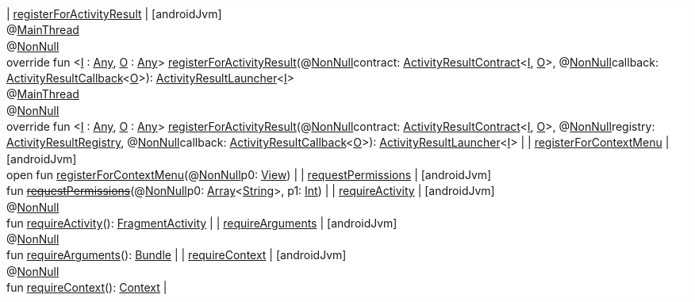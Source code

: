 | [registerForActivityResult](../-welcome-dialog-fragment/index.md#206779778%2FFunctions%2F310006415) | [androidJvm]<br>@[MainThread](https://developer.android.com/reference/kotlin/androidx/annotation/MainThread.html)<br>@[NonNull](https://developer.android.com/reference/kotlin/androidx/annotation/NonNull.html)<br>override fun &lt;[I](../-welcome-dialog-fragment/index.md#206779778%2FFunctions%2F310006415) : [Any](https://kotlinlang.org/api/latest/jvm/stdlib/kotlin-stdlib/kotlin/-any/index.html), [O](../-welcome-dialog-fragment/index.md#206779778%2FFunctions%2F310006415) : [Any](https://kotlinlang.org/api/latest/jvm/stdlib/kotlin-stdlib/kotlin/-any/index.html)&gt; [registerForActivityResult](../-welcome-dialog-fragment/index.md#206779778%2FFunctions%2F310006415)(@[NonNull](https://developer.android.com/reference/kotlin/androidx/annotation/NonNull.html)contract: [ActivityResultContract](https://developer.android.com/reference/kotlin/androidx/activity/result/contract/ActivityResultContract.html)&lt;[I](../-welcome-dialog-fragment/index.md#206779778%2FFunctions%2F310006415), [O](../-welcome-dialog-fragment/index.md#206779778%2FFunctions%2F310006415)&gt;, @[NonNull](https://developer.android.com/reference/kotlin/androidx/annotation/NonNull.html)callback: [ActivityResultCallback](https://developer.android.com/reference/kotlin/androidx/activity/result/ActivityResultCallback.html)&lt;[O](../-welcome-dialog-fragment/index.md#206779778%2FFunctions%2F310006415)&gt;): [ActivityResultLauncher](https://developer.android.com/reference/kotlin/androidx/activity/result/ActivityResultLauncher.html)&lt;[I](../-welcome-dialog-fragment/index.md#206779778%2FFunctions%2F310006415)&gt;<br>@[MainThread](https://developer.android.com/reference/kotlin/androidx/annotation/MainThread.html)<br>@[NonNull](https://developer.android.com/reference/kotlin/androidx/annotation/NonNull.html)<br>override fun &lt;[I](../-welcome-dialog-fragment/index.md#1704734437%2FFunctions%2F310006415) : [Any](https://kotlinlang.org/api/latest/jvm/stdlib/kotlin-stdlib/kotlin/-any/index.html), [O](../-welcome-dialog-fragment/index.md#1704734437%2FFunctions%2F310006415) : [Any](https://kotlinlang.org/api/latest/jvm/stdlib/kotlin-stdlib/kotlin/-any/index.html)&gt; [registerForActivityResult](../-welcome-dialog-fragment/index.md#1704734437%2FFunctions%2F310006415)(@[NonNull](https://developer.android.com/reference/kotlin/androidx/annotation/NonNull.html)contract: [ActivityResultContract](https://developer.android.com/reference/kotlin/androidx/activity/result/contract/ActivityResultContract.html)&lt;[I](../-welcome-dialog-fragment/index.md#1704734437%2FFunctions%2F310006415), [O](../-welcome-dialog-fragment/index.md#1704734437%2FFunctions%2F310006415)&gt;, @[NonNull](https://developer.android.com/reference/kotlin/androidx/annotation/NonNull.html)registry: [ActivityResultRegistry](https://developer.android.com/reference/kotlin/androidx/activity/result/ActivityResultRegistry.html), @[NonNull](https://developer.android.com/reference/kotlin/androidx/annotation/NonNull.html)callback: [ActivityResultCallback](https://developer.android.com/reference/kotlin/androidx/activity/result/ActivityResultCallback.html)&lt;[O](../-welcome-dialog-fragment/index.md#1704734437%2FFunctions%2F310006415)&gt;): [ActivityResultLauncher](https://developer.android.com/reference/kotlin/androidx/activity/result/ActivityResultLauncher.html)&lt;[I](../-welcome-dialog-fragment/index.md#1704734437%2FFunctions%2F310006415)&gt; |
| [registerForContextMenu](../-welcome-dialog-fragment/index.md#-1559274026%2FFunctions%2F310006415) | [androidJvm]<br>open fun [registerForContextMenu](../-welcome-dialog-fragment/index.md#-1559274026%2FFunctions%2F310006415)(@[NonNull](https://developer.android.com/reference/kotlin/androidx/annotation/NonNull.html)p0: [View](https://developer.android.com/reference/kotlin/android/view/View.html)) |
| [requestPermissions](../-welcome-dialog-fragment/index.md#-211209511%2FFunctions%2F310006415) | [androidJvm]<br>fun [~~requestPermissions~~](../-welcome-dialog-fragment/index.md#-211209511%2FFunctions%2F310006415)(@[NonNull](https://developer.android.com/reference/kotlin/androidx/annotation/NonNull.html)p0: [Array](https://kotlinlang.org/api/latest/jvm/stdlib/kotlin-stdlib/kotlin/-array/index.html)&lt;[String](https://kotlinlang.org/api/latest/jvm/stdlib/kotlin-stdlib/kotlin/-string/index.html)&gt;, p1: [Int](https://kotlinlang.org/api/latest/jvm/stdlib/kotlin-stdlib/kotlin/-int/index.html)) |
| [requireActivity](../-welcome-dialog-fragment/index.md#935490689%2FFunctions%2F310006415) | [androidJvm]<br>@[NonNull](https://developer.android.com/reference/kotlin/androidx/annotation/NonNull.html)<br>fun [requireActivity](../-welcome-dialog-fragment/index.md#935490689%2FFunctions%2F310006415)(): [FragmentActivity](https://developer.android.com/reference/kotlin/androidx/fragment/app/FragmentActivity.html) |
| [requireArguments](../-welcome-dialog-fragment/index.md#523522196%2FFunctions%2F310006415) | [androidJvm]<br>@[NonNull](https://developer.android.com/reference/kotlin/androidx/annotation/NonNull.html)<br>fun [requireArguments](../-welcome-dialog-fragment/index.md#523522196%2FFunctions%2F310006415)(): [Bundle](https://developer.android.com/reference/kotlin/android/os/Bundle.html) |
| [requireContext](../-welcome-dialog-fragment/index.md#-681283173%2FFunctions%2F310006415) | [androidJvm]<br>@[NonNull](https://developer.android.com/reference/kotlin/androidx/annotation/NonNull.html)<br>fun [requireContext](../-welcome-dialog-fragment/index.md#-681283173%2FFunctions%2F310006415)(): [Context](https://developer.android.com/reference/kotlin/android/content/Context.html) |